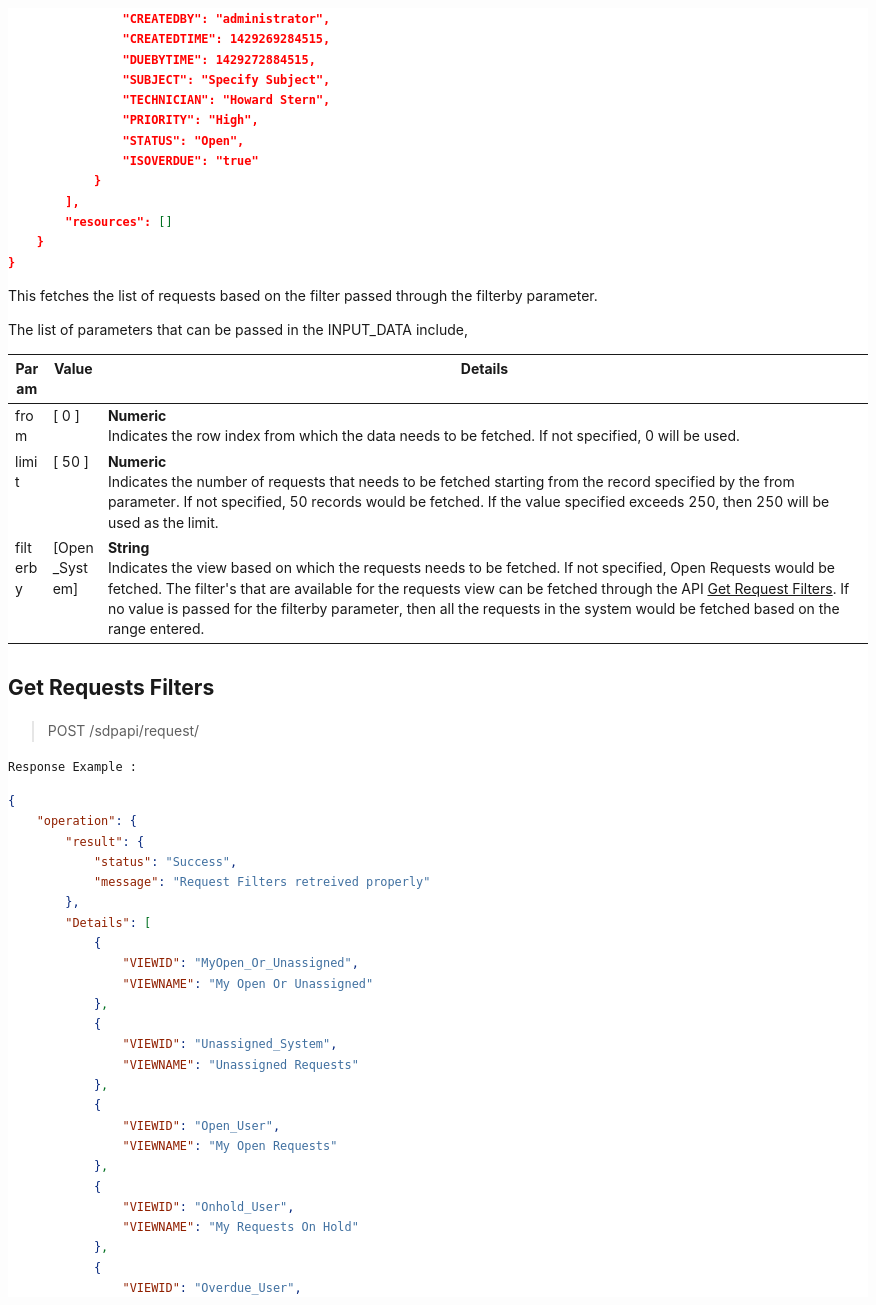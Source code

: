 ```json
                "CREATEDBY": "administrator",
                "CREATEDTIME": 1429269284515,
                "DUEBYTIME": 1429272884515,
                "SUBJECT": "Specify Subject",
                "TECHNICIAN": "Howard Stern",
                "PRIORITY": "High",
                "STATUS": "Open",
                "ISOVERDUE": "true"
            }
        ],
        "resources": []
    }
}
```

This fetches the list of requests based on the filter passed through the filterby parameter.

The list of parameters that can be passed in the INPUT_DATA include,

Param | Value | Details
--------- | ----- | -------
from | [ 0 ] | **Numeric** <br>Indicates the row index from which the data needs to be fetched. If not specified, 0 will be used.
limit | [ 50 ] | **Numeric** <br>Indicates the number of requests that needs to be fetched starting from the record specified by the from parameter. If not specified, 50 records would be fetched. If the value specified exceeds 250, then 250 will be used as the limit.
filterby | [Open_System] | **String** <br>Indicates the view based on which the requests needs to be fetched. If not specified, Open Requests would be fetched. The filter's that are available for the requests view can be fetched through the API <a href="#get-requests-filters">Get Request Filters</a>. If no value is passed for the filterby parameter, then all the requests in the system would be fetched based on the range entered.


## Get Requests Filters

> POST /sdpapi/request/

```text
Response Example :
```
```json
{
    "operation": {
        "result": {
            "status": "Success",
            "message": "Request Filters retreived properly"
        },
        "Details": [
            {
                "VIEWID": "MyOpen_Or_Unassigned",
                "VIEWNAME": "My Open Or Unassigned"
            },
            {
                "VIEWID": "Unassigned_System",
                "VIEWNAME": "Unassigned Requests"
            },
            {
                "VIEWID": "Open_User",
                "VIEWNAME": "My Open Requests"
            },
            {
                "VIEWID": "Onhold_User",
                "VIEWNAME": "My Requests On Hold"
            },
            {
                "VIEWID": "Overdue_User",
```